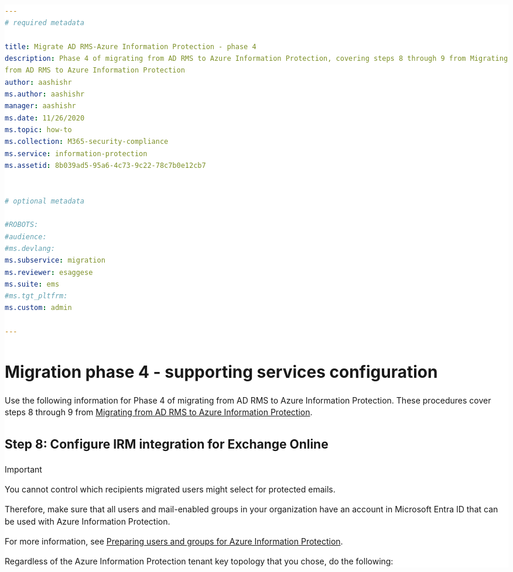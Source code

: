```yaml
---
# required metadata

title: Migrate AD RMS-Azure Information Protection - phase 4
description: Phase 4 of migrating from AD RMS to Azure Information Protection, covering steps 8 through 9 from Migrating from AD RMS to Azure Information Protection
author: aashishr
ms.author: aashishr
manager: aashishr
ms.date: 11/26/2020
ms.topic: how-to
ms.collection: M365-security-compliance
ms.service: information-protection
ms.assetid: 8b039ad5-95a6-4c73-9c22-78c7b0e12cb7


# optional metadata

#ROBOTS:
#audience:
#ms.devlang:
ms.subservice: migration
ms.reviewer: esaggese
ms.suite: ems
#ms.tgt_pltfrm:
ms.custom: admin

---
```


# Migration phase 4 - supporting services configuration


Use the following information for Phase 4 of migrating from AD RMS to Azure Information Protection. These procedures cover steps 8 through 9 from [Migrating from AD RMS to Azure Information Protection](migrate-from-ad-rms-to-azure-rms.md).

## Step 8: Configure IRM integration for Exchange Online

> [!IMPORTANT]
> You cannot control which recipients migrated users might select for protected emails.
>
> Therefore, make sure that all users and mail-enabled groups in your organization have an account in Microsoft Entra ID that can be used with Azure Information Protection.
>
> For more information, see [Preparing users and groups for Azure Information Protection](prepare.md).

Regardless of  the Azure Information Protection tenant key topology that you chose, do the following:
